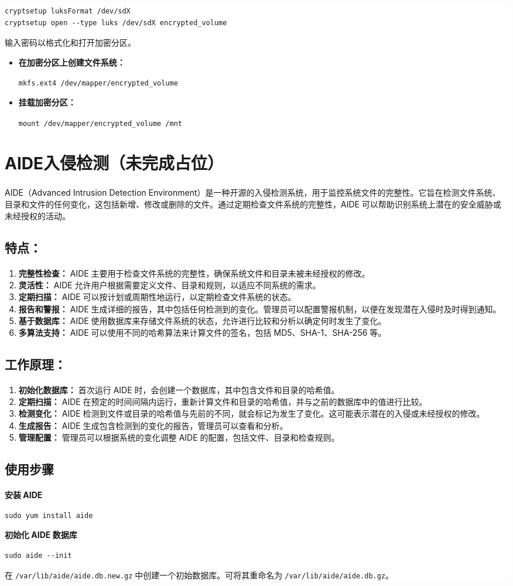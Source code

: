   ```
  cryptsetup luksFormat /dev/sdX
  cryptsetup open --type luks /dev/sdX encrypted_volume
  ```

  输入密码以格式化和打开加密分区。
* **在加密分区上创建文件系统：**

  ```
  mkfs.ext4 /dev/mapper/encrypted_volume
  ```
* **挂载加密分区：**

  ```
  mount /dev/mapper/encrypted_volume /mnt
  ```

# AIDE入侵检测（未完成占位）

AIDE（Advanced Intrusion Detection Environment）是一种开源的入侵检测系统，用于监控系统文件的完整性。它旨在检测文件系统、目录和文件的任何变化，这包括新增、修改或删除的文件。通过定期检查文件系统的完整性，AIDE 可以帮助识别系统上潜在的安全威胁或未经授权的活动。

## 特点：

1. **完整性检查：** AIDE 主要用于检查文件系统的完整性，确保系统文件和目录未被未经授权的修改。
2. **灵活性：** AIDE 允许用户根据需要定义文件、目录和规则，以适应不同系统的需求。
3. **定期扫描：** AIDE 可以按计划或周期性地运行，以定期检查文件系统的状态。
4. **报告和警报：** AIDE 生成详细的报告，其中包括任何检测到的变化。管理员可以配置警报机制，以便在发现潜在入侵时及时得到通知。
5. **基于数据库：** AIDE 使用数据库来存储文件系统的状态，允许进行比较和分析以确定何时发生了变化。
6. **多算法支持：** AIDE 可以使用不同的哈希算法来计算文件的签名，包括 MD5、SHA-1、SHA-256 等。

## 工作原理：

1. **初始化数据库：** 首次运行 AIDE 时，会创建一个数据库，其中包含文件和目录的哈希值。
2. **定期扫描：** AIDE 在预定的时间间隔内运行，重新计算文件和目录的哈希值，并与之前的数据库中的值进行比较。
3. **检测变化：** AIDE 检测到文件或目录的哈希值与先前的不同，就会标记为发生了变化。这可能表示潜在的入侵或未经授权的修改。
4. **生成报告：** AIDE 生成包含检测到的变化的报告，管理员可以查看和分析。
5. **管理配置：** 管理员可以根据系统的变化调整 AIDE 的配置，包括文件、目录和检查规则。

## 使用步骤

**安装 AIDE**

```
sudo yum install aide
```

**初始化 AIDE 数据库**

```
sudo aide --init
```

在 `/var/lib/aide/aide.db.new.gz` 中创建一个初始数据库。可将其重命名为 `/var/lib/aide/aide.db.gz`。
